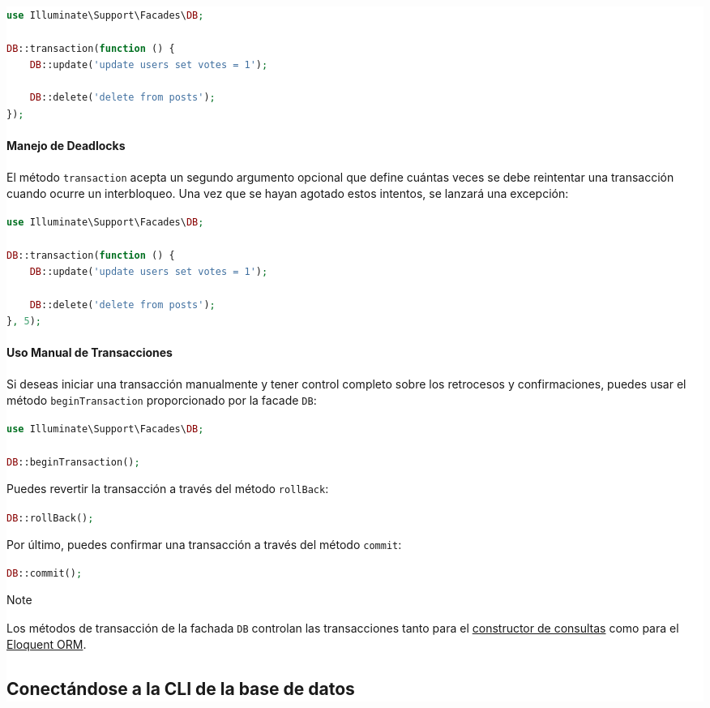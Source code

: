 
```php
use Illuminate\Support\Facades\DB;

DB::transaction(function () {
    DB::update('update users set votes = 1');

    DB::delete('delete from posts');
});
```

<a name="handling-deadlocks"></a>
#### Manejo de Deadlocks

El método `transaction` acepta un segundo argumento opcional que define cuántas veces se debe reintentar una transacción cuando ocurre un interbloqueo. Una vez que se hayan agotado estos intentos, se lanzará una excepción:


```php
use Illuminate\Support\Facades\DB;

DB::transaction(function () {
    DB::update('update users set votes = 1');

    DB::delete('delete from posts');
}, 5);
```

<a name="manually-using-transactions"></a>
#### Uso Manual de Transacciones

Si deseas iniciar una transacción manualmente y tener control completo sobre los retrocesos y confirmaciones, puedes usar el método `beginTransaction` proporcionado por la facade `DB`:


```php
use Illuminate\Support\Facades\DB;

DB::beginTransaction();
```
Puedes revertir la transacción a través del método `rollBack`:


```php
DB::rollBack();
```
Por último, puedes confirmar una transacción a través del método `commit`:


```php
DB::commit();
```
> [!NOTE]
Los métodos de transacción de la fachada `DB` controlan las transacciones tanto para el [constructor de consultas](/docs/%7B%7Bversion%7D%7D/queries) como para el [Eloquent ORM](/docs/%7B%7Bversion%7D%7D/eloquent).

<a name="connecting-to-the-database-cli"></a>
## Conectándose a la CLI de la base de datos
